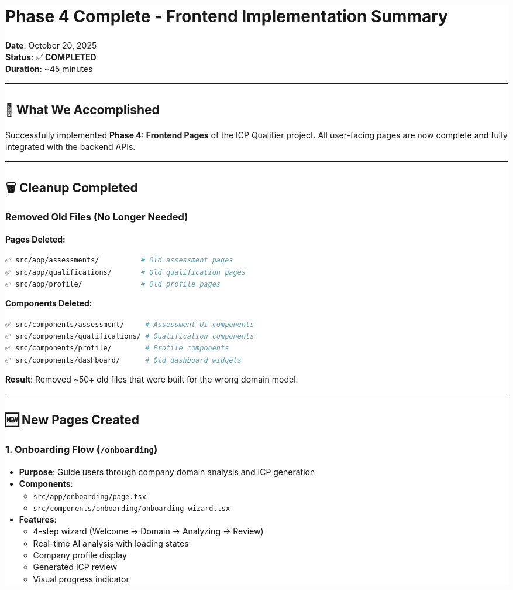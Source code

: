 # Phase 4 Complete - Frontend Implementation Summary

**Date**: October 20, 2025  
**Status**: ✅ **COMPLETED**  
**Duration**: ~45 minutes

---

## 🎉 What We Accomplished

Successfully implemented **Phase 4: Frontend Pages** of the ICP Qualifier project. All user-facing pages are now complete and fully integrated with the backend APIs.

---

## 🗑️ Cleanup Completed

### Removed Old Files (No Longer Needed)

**Pages Deleted:**
```bash
✅ src/app/assessments/          # Old assessment pages
✅ src/app/qualifications/       # Old qualification pages  
✅ src/app/profile/              # Old profile pages
```

**Components Deleted:**
```bash
✅ src/components/assessment/     # Assessment UI components
✅ src/components/qualifications/ # Qualification components
✅ src/components/profile/        # Profile components
✅ src/components/dashboard/      # Old dashboard widgets
```

**Result**: Removed ~50+ old files that were built for the wrong domain model.

---

## 🆕 New Pages Created

### 1. **Onboarding Flow** (`/onboarding`)
- **Purpose**: Guide users through company domain analysis and ICP generation
- **Components**: 
  - `src/app/onboarding/page.tsx`
  - `src/components/onboarding/onboarding-wizard.tsx`
- **Features**:
  - 4-step wizard (Welcome → Domain → Analyzing → Review)
  - Real-time AI analysis with loading states
  - Company profile display
  - Generated ICP review
  - Visual progress indicator
